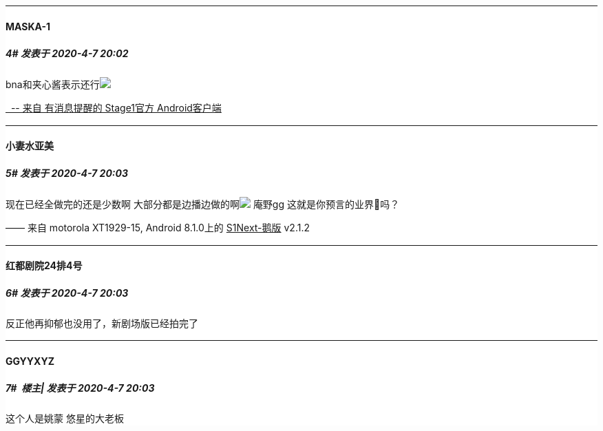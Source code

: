 

*****

####  MASKA-1  
##### 4#       发表于 2020-4-7 20:02




bna和夹心酱表示还行<img src="https://static.saraba1st.com/image/smiley/face2017/037.png" referrerpolicy="no-referrer">

[  -- 来自 有消息提醒的 Stage1官方 Android客户端](https://www.coolapk.com/apk/140634)







*****

####  小妻水亚美  
##### 5#       发表于 2020-4-7 20:03




现在已经全做完的还是少数啊 
大部分都是边播边做的啊<img src="https://static.saraba1st.com/image/smiley/face2017/002.png" referrerpolicy="no-referrer">
庵野gg 这就是你预言的业界💊吗？

—— 来自 motorola XT1929-15, Android 8.1.0上的 [S1Next-鹅版](https://github.com/ykrank/S1-Next/releases) v2.1.2







*****

####  红都剧院24排4号  
##### 6#       发表于 2020-4-7 20:03




反正他再抑郁也没用了，新剧场版已经拍完了







*****

####  GGYYXYZ  
##### 7#         楼主| 发表于 2020-4-7 20:03




这个人是姚蒙 悠星的大老板
